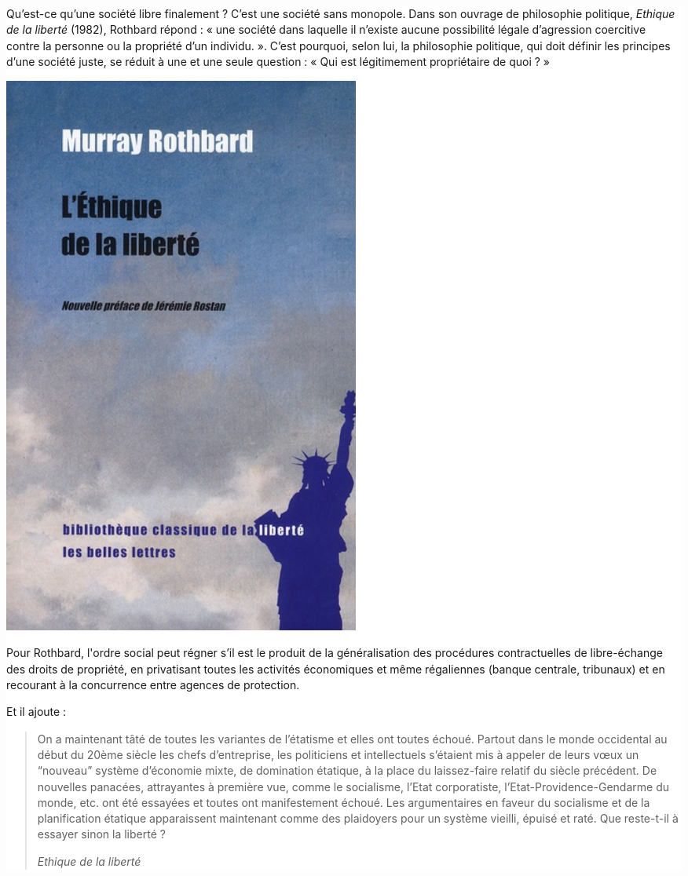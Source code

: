 Qu’est-ce qu’une société libre finalement ? C’est une société sans monopole. Dans son ouvrage de philosophie politique, _Ethique de la liberté_ (1982), Rothbard répond : « une société dans laquelle il n’existe aucune possibilité légale d’agression coercitive contre la personne ou la propriété d’un individu. ». C’est pourquoi, selon lui, la philosophie politique, qui doit définir les principes d’une société juste, se réduit à une et une seule question : « Qui est légitimement propriétaire de quoi ? »

![image](assets\1\img-029.webp)

Pour Rothbard, l'ordre social peut régner s’il est le produit de la généralisation des procédures contractuelles de libre-échange des droits de propriété, en privatisant toutes les activités économiques et même régaliennes (banque centrale, tribunaux) et en recourant à la concurrence entre agences de protection.

Et il ajoute :

> On a maintenant tâté de toutes les variantes de l’étatisme et elles ont toutes échoué. Partout dans le monde occidental au début du 20ème siècle les chefs d’entreprise, les politiciens et intellectuels s’étaient mis à appeler de leurs vœux un “nouveau” système d’économie mixte, de domination étatique, à la place du laissez-faire relatif du siècle précédent. De nouvelles panacées, attrayantes à première vue, comme le socialisme, l’Etat corporatiste, l’Etat-Providence-Gendarme du monde, etc. ont été essayées et toutes ont manifestement échoué. Les argumentaires en faveur du socialisme et de la planification étatique apparaissent maintenant comme des plaidoyers pour un système vieilli, épuisé et raté. Que reste-t-il à essayer sinon la liberté ?
>
> _Ethique de la liberté_
